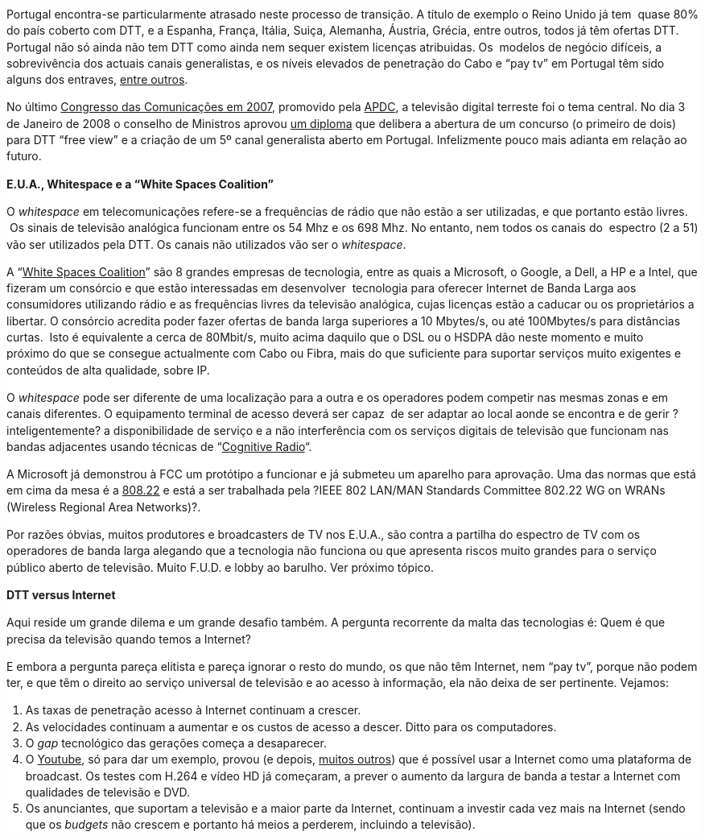 Portugal encontra-se particularmente atrasado neste processo de transição. A título de exemplo o Reino Unido já tem  quase 80% do país coberto com DTT, e a Espanha, França, Itália, Suiça, Alemanha, Áustria, Grécia, entre outros, todos já têm ofertas DTT. Portugal não só ainda não tem DTT como ainda nem sequer existem licenças atribuidas. Os  modelos de negócio difíceis, a sobrevivência dos actuais canais generalistas, e os níveis elevados de penetração do Cabo e “pay tv” em Portugal têm sido alguns dos entraves, [entre outros][4].

No último [Congresso das Comunicações em 2007][5], promovido pela [APDC][6], a televisão digital terreste foi o tema central. No dia 3 de Janeiro de 2008 o conselho de Ministros aprovou [um diploma][7] que delibera a abertura de um concurso (o primeiro de dois) para DTT “free view” e a criação de um 5º canal generalista aberto em Portugal. Infelizmente pouco mais adianta em relação ao futuro.

**E.U.A., Whitespace e a “White Spaces Coalition”**

O *whitespace* em telecomunicações refere-se a frequências de rádio que não estão a ser utilizadas, e que portanto estão livres.  Os sinais de televisão analógica funcionam entre os 54 Mhz e os 698 Mhz. No entanto, nem todos os canais do  espectro (2 a 51) vão ser utilizados pela DTT. Os canais não utilizados vão ser o *whitespace*.

A “[White Spaces Coalition][8]” são 8 grandes empresas de tecnologia, entre as quais a Microsoft, o Google, a Dell, a HP e a Intel, que fizeram um consórcio e que estão interessadas em desenvolver  tecnologia para oferecer Internet de Banda Larga aos consumidores utilizando rádio e as frequências livres da televisão analógica, cujas licenças estão a caducar ou os proprietários a libertar. O consórcio acredita poder fazer ofertas de banda larga superiores a 10 Mbytes/s, ou até 100Mbytes/s para distâncias curtas.  Isto é equivalente a cerca de 80Mbit/s, muito acima daquilo que o DSL ou o HSDPA dão neste momento e muito próximo do que se consegue actualmente com Cabo ou Fibra, mais do que suficiente para suportar serviços muito exigentes e conteúdos de alta qualidade, sobre IP.

O *whitespace* pode ser diferente de uma localização para a outra e os operadores podem competir nas mesmas zonas e em canais diferentes. O equipamento terminal de acesso deverá ser capaz  de ser adaptar ao local aonde se encontra e de gerir ?inteligentemente? a disponibilidade de serviço e a não interferência com os serviços digitais de televisão que funcionam nas bandas adjacentes usando técnicas de “[Cognitive Radio][9]“.

A Microsoft já demonstrou à FCC um protótipo a funcionar e já submeteu um aparelho para aprovação. Uma das normas que está em cima da mesa é a [808.22][10] e está a ser trabalhada pela ?IEEE 802 LAN/MAN Standards Committee 802.22 WG on WRANs (Wireless Regional Area Networks)?.

Por razões óbvias, muitos produtores e broadcasters de TV nos E.U.A., são contra a partilha do espectro de TV com os operadores de banda larga alegando que a tecnologia não funciona ou que apresenta riscos muito grandes para o serviço público aberto de televisão. Muito F.U.D. e lobby ao barulho. Ver próximo tópico.

**DTT versus Internet**

Aqui reside um grande dilema e um grande desafio também. A pergunta recorrente da malta das tecnologias é: Quem é que precisa da televisão quando temos a Internet?

E embora a pergunta pareça elitista e pareça ignorar o resto do mundo, os que não têm Internet, nem “pay tv”, porque não podem ter, e que têm o direito ao serviço universal de televisão e ao acesso à informação, ela não deixa de ser pertinente. Vejamos:

1. As taxas de penetração acesso à Internet continuam a crescer.
2. As velocidades continuam a aumentar e os custos de acesso a descer. Ditto para os computadores.
3. O *gap* tecnológico das gerações começa a desaparecer.
4. O [Youtube][11], só para dar um exemplo, provou (e depois, [muitos outros][12]) que é possível usar a Internet como uma plataforma de broadcast. Os testes com H.264 e vídeo HD já começaram, a prever o aumento da largura de banda a testar a Internet com qualidades de televisão e DVD.
5. Os anunciantes, que suportam a televisão e a maior parte da Internet, continuam a investir cada vez mais na Internet (sendo que os *budgets* não crescem e portanto há meios a perderem, incluindo a televisão).


[1]: http://www.elgato.com/elgato/int/mainmenu/products/tuner/DTT/product1.en.html
[2]: http://www.anacom.pt/template12.jsp?categoryId=251646
[3]: https://www.dtv2009.gov/
[4]: http://ww1.rtp.pt/noticias/index.php?article=309991&visual=26&rss=0
[5]: http://congresso.apdc.pt/
[6]: http://www.apdc.pt/
[7]: http://www.portugal.gov.pt/Portal/PT/Governos/Governos_Constitucionais/GC17/Conselho_de_Ministros/Comunicados_e_Conferencias_de_Imprensa/20080103.htm
[8]: http://en.wikipedia.org/wiki/White_Spaces_Coalition
[9]: http://en.wikipedia.org/wiki/Cognitive_radio
[10]: http://www.ieee802.org/22/
[11]: http://www.youtube.com/
[12]: http://videos.sapo.pt/
[13]: http://wireless.fcc.gov/auctions/default.htm?job=auction_summary&id=73
[14]: http://www.google.com/intl/en/press/pressrel/fccspectrum_20071130.html
[15]: http://www.businessweek.com/technology/content/may2007/tc20070503_030284.htm?chan=search
[16]: http://arstechnica.com/news.ars/post/20071004-google-attacks-verizons-attempt-to-water-down-700mhz-open-access-rules.html
[17]: http://en.wikipedia.org/wiki/Network_neutrality
[18]: http://ww1.rtp.pt/noticias/index.php?article=312107&visual=26&rss=0
[19]: http://celso.arrifana.org/archives/282-FTTH,-Fiber-to-the-home.html
[20]: http://celso.arrifana.org/archives/282-FTTH,-Fiber-to-the-home.html
[21]: http://www.youtube.com/profile?user=radiohead